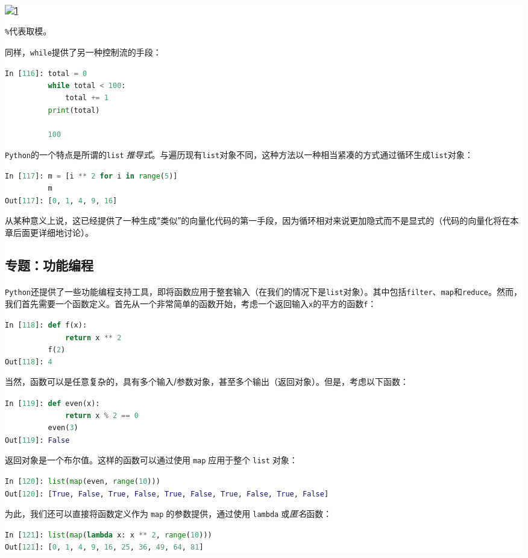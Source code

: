 [![1](images/1.png)](#co_mastering_the_basics_CO9-1)

`%`代表取模。

同样，`while`提供了另一种控制流的手段：

```py
In [116]: total = 0
          while total < 100:
              total += 1
          print(total)

          100
```

`Python`的一个特点是所谓的`list` *推导式*。与遍历现有`list`对象不同，这种方法以一种相当紧凑的方式通过循环生成`list`对象：

```py
In [117]: m = [i ** 2 for i in range(5)]
          m
Out[117]: [0, 1, 4, 9, 16]
```

从某种意义上说，这已经提供了一种生成“类似”的向量化代码的第一手段，因为循环相对来说更加隐式而不是显式的（代码的向量化将在本章后面更详细地讨论）。

## 专题：功能编程

`Python`还提供了一些功能编程支持工具，即将函数应用于整套输入（在我们的情况下是`list`对象）。其中包括`filter`、`map`和`reduce`。然而，我们首先需要一个函数定义。首先从一个非常简单的函数开始，考虑一个返回输入`x`的平方的函数`f`：

```py
In [118]: def f(x):
              return x ** 2
          f(2)
Out[118]: 4
```

当然，函数可以是任意复杂的，具有多个输入/参数对象，甚至多个输出（返回对象）。但是，考虑以下函数：

```py
In [119]: def even(x):
              return x % 2 == 0
          even(3)
Out[119]: False
```

返回对象是一个布尔值。这样的函数可以通过使用 `map` 应用于整个 `list` 对象：

```py
In [120]: list(map(even, range(10)))
Out[120]: [True, False, True, False, True, False, True, False, True, False]
```

为此，我们还可以直接将函数定义作为 `map` 的参数提供，通过使用 `lambda` 或*匿名*函数：

```py
In [121]: list(map(lambda x: x ** 2, range(10)))
Out[121]: [0, 1, 4, 9, 16, 25, 36, 49, 64, 81]
```
